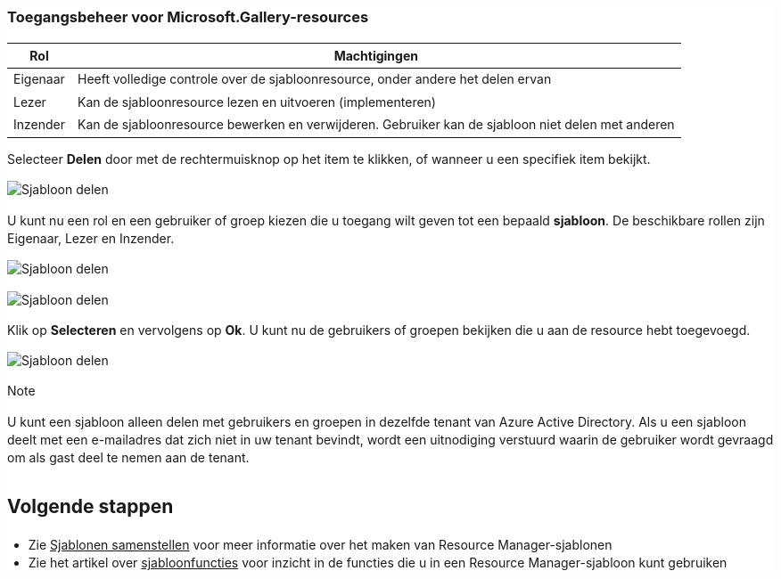 ### <a name="access-control-for-the-microsoftgallery-resources"></a>Toegangsbeheer voor Microsoft.Gallery-resources
| Rol | Machtigingen |
| --- | --- |
| Eigenaar |Heeft volledige controle over de sjabloonresource, onder andere het delen ervan |
| Lezer |Kan de sjabloonresource lezen en uitvoeren (implementeren) |
| Inzender |Kan de sjabloonresource bewerken en verwijderen. Gebruiker kan de sjabloon niet delen met anderen |

Selecteer **Delen** door met de rechtermuisknop op het item te klikken, of wanneer u een specifiek item bekijkt.

![Sjabloon delen](media/share-template-portal1a.png)

 U kunt nu een rol en een gebruiker of groep kiezen die u toegang wilt geven tot een bepaald **sjabloon**. De beschikbare rollen zijn Eigenaar, Lezer en Inzender.

![Sjabloon delen](media/share-template-portal2b.png)

![Sjabloon delen](media/share-template-portal3b.png)

Klik op **Selecteren** en vervolgens op **Ok**. U kunt nu de gebruikers of groepen bekijken die u aan de resource hebt toegevoegd.

![Sjabloon delen](media/share-template-portal4b.png)

> [!NOTE]
> U kunt een sjabloon alleen delen met gebruikers en groepen in dezelfde tenant van Azure Active Directory. Als u een sjabloon deelt met een e-mailadres dat zich niet in uw tenant bevindt, wordt een uitnodiging verstuurd waarin de gebruiker wordt gevraagd om als gast deel te nemen aan de tenant.
> 
> 

## <a name="next-steps"></a>Volgende stappen
* Zie [Sjablonen samenstellen](../azure-resource-manager/resource-group-authoring-templates.md) voor meer informatie over het maken van Resource Manager-sjablonen
* Zie het artikel over [sjabloonfuncties](../azure-resource-manager/resource-group-template-functions.md) voor inzicht in de functies die u in een Resource Manager-sjabloon kunt gebruiken

